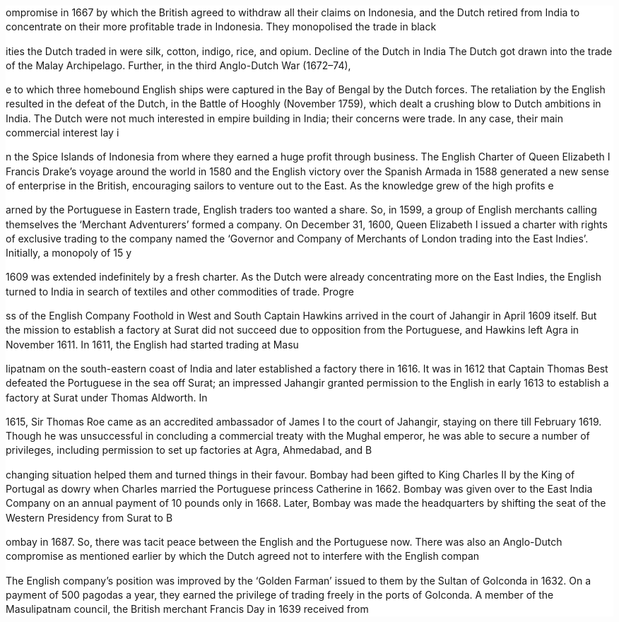ompromise in 1667 by which the British agreed to withdraw all their claims on Indonesia, and the Dutch retired from India to concentrate on their more profitable trade in Indonesia. They monopolised the trade in black

ities the Dutch traded in were silk, cotton, indigo, rice, and opium. Decline of the Dutch in India The Dutch got drawn into the trade of the Malay Archipelago. Further, in the third Anglo-Dutch War (1672–74),  

e to which three homebound English ships were captured in the Bay of Bengal by the Dutch forces. The retaliation by the English resulted in the defeat of the Dutch, in the Battle of Hooghly (November 1759), which dealt a crushing blow to Dutch ambitions in India. The Dutch were not much interested in empire building in India; their concerns were trade. In any case, their main commercial interest lay i

n the Spice Islands of Indonesia from where they earned a huge profit through business. The English Charter of Queen Elizabeth I Francis Drake’s voyage around the world in 1580 and the English victory over the Spanish Armada in 1588 generated a new sense of enterprise in the British, encouraging sailors to venture out to the East. As the knowledge grew of the high profits e

arned by the Portuguese in Eastern trade, English traders too wanted a share. So, in 1599, a group of English merchants calling themselves the ‘Merchant Adventurers’ formed a company. On December 31, 1600, Queen Elizabeth I issued a charter with rights of exclusive trading to the company named the ‘Governor and Company of Merchants of London trading into the East Indies’. Initially, a monopoly of 15 y

 1609 was extended indefinitely by a fresh charter. As the Dutch were already concentrating more on the East Indies, the English turned to India in search of textiles and other commodities of trade. Progre

ss of the English Company Foothold in West and South Captain Hawkins arrived in the court of Jahangir in April 1609 itself. But the mission to establish a factory at Surat did not succeed due to opposition from the Portuguese, and Hawkins left Agra in November 1611. In 1611, the English had started trading at Masu

lipatnam on the south-eastern coast of India and later established a factory there in 1616. It was in 1612 that Captain Thomas Best defeated the Portuguese in the sea off Surat; an impressed Jahangir granted permission to the English in early 1613 to establish a factory at Surat under Thomas Aldworth. In 

1615, Sir Thomas Roe came as an accredited ambassador of James I to the court of Jahangir, staying on there till February 1619. Though he was unsuccessful in concluding a commercial treaty with the Mughal emperor, he was able to secure a number of privileges, including permission to set up factories at Agra, Ahmedabad, and B

 changing situation helped them and turned things in their favour. Bombay had been gifted to King Charles II by the King of Portugal as dowry when Charles married the Portuguese princess Catherine in 1662. Bombay was given over to the East India Company on an annual payment of 10 pounds only in 1668. Later, Bombay was made the headquarters by shifting the seat of the Western Presidency from Surat to B

ombay in 1687. So, there was tacit peace between the English and the Portuguese now. There was also an Anglo-Dutch compromise as mentioned earlier by which the Dutch agreed not to interfere with the English compan

 The English company’s position was improved by the ‘Golden Farman’ issued to them by the Sultan of Golconda in 1632. On a payment of 500 pagodas a year, they earned the privilege of trading freely in the ports of Golconda. A member of the Masulipatnam council, the British merchant Francis Day in 1639 received from
